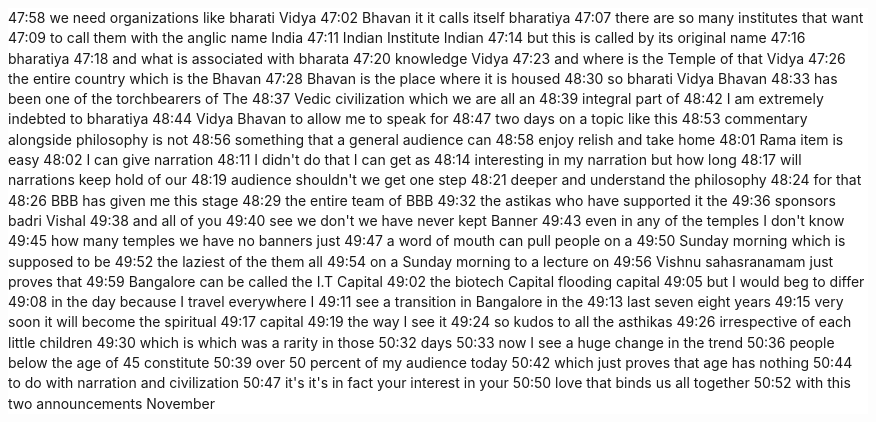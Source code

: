 47:58 we need organizations like bharati Vidya
47:02 Bhavan it it calls itself bharatiya
47:07 there are so many institutes that want
47:09 to call them with the anglic name India
47:11 Indian Institute Indian
47:14 but this is called by its original name
47:16 bharatiya
47:18 and what is associated with bharata
47:20 knowledge Vidya
47:23 and where is the Temple of that Vidya
47:26 the entire country which is the Bhavan
47:28 Bhavan is the place where it is housed
48:30 so bharati Vidya Bhavan
48:33 has been one of the torchbearers of The
48:37 Vedic civilization which we are all an
48:39 integral part of
48:42 I am extremely indebted to bharatiya
48:44 Vidya Bhavan to allow me to speak for
48:47 two days on a topic like this
48:53 commentary alongside philosophy is not
48:56 something that a general audience can
48:58 enjoy relish and take home
48:01 Rama item is easy
48:02 I can give narration
48:11 I didn't do that I can get as
48:14 interesting in my narration but how long
48:17 will narrations keep hold of our
48:19 audience shouldn't we get one step
48:21 deeper and understand the philosophy
48:24 for that
48:26 BBB has given me this stage
48:29 the entire team of BBB
49:32 the astikas who have supported it the
49:36 sponsors badri Vishal
49:38 and all of you
49:40 see we don't we have never kept Banner
49:43 even in any of the temples I don't know
49:45 how many temples we have no banners just
49:47 a word of mouth can pull people on a
49:50 Sunday morning which is supposed to be
49:52 the laziest of the them all
49:54 on a Sunday morning to a lecture on
49:56 Vishnu sahasranamam just proves that
49:59 Bangalore can be called the I.T Capital
49:02 the biotech Capital flooding capital
49:05 but I would beg to differ
49:08 in the day because I travel everywhere I
49:11 see a transition in Bangalore in the
49:13 last seven eight years
49:15 very soon it will become the spiritual
49:17 capital
49:19 the way I see it
49:24 so kudos to all the asthikas
49:26 irrespective of each little children
49:30 which is which was a rarity in those
50:32 days
50:33 now I see a huge change in the trend
50:36 people below the age of 45 constitute
50:39 over 50 percent of my audience today
50:42 which just proves that age has nothing
50:44 to do with narration and civilization
50:47 it's it's in fact your interest in your
50:50 love that binds us all together
50:52 with this two announcements November